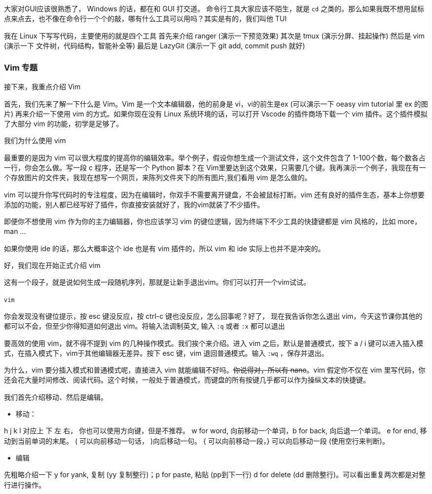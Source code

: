 大家对GUI应该很熟悉了， Windows 的话，都在和 GUI 打交道。 命令行工具大家应该不陌生，就是 `cd` 之类的。那么如果我既不想用鼠标点来点去，也不像在命令行一个个的敲，哪有什么工具可以用吗？其实是有的，我们叫他 TUI

我在 Linux 下写写代码，主要使用的就是四个工具
首先来介绍 ranger (演示一下预览效果)
其次是 tmux (演示分屏、挂起操作)
然后是 vim (演示一下 文件树，代码结构，智能补全等)
最后是 LazyGit (演示一下 git add, commit push 就好)

### Vim 专题

接下来，我重点介绍 Vim 

首先，我们先来了解一下什么是 Vim。Vim 是一个文本编辑器，他的前身是 vi，vi的前生是ex (可以演示一下 oeasy vim tutorial 里 ex 的图片)
再来介绍一下使用 vim 的方式。如果你现在没有 Linux 系统环境的话，可以打开 Vscode 的插件商场下载一个 vim 插件。这个插件模拟了大部分 vim 的功能，初学是足够了。

我们为什么使用 vim

最重要的是因为 vim 可以很大程度的提高你的编辑效率。举个例子，假设你想生成一个测试文件，这个文件包含了 1-100个数，每个数各占一行，你会怎么做。写一段 c 程序，还是写一个 Python 脚本？在 Vim里要达到这个效果，只需要几个键。我再演示一个例子，我现在有一个存放图片的文件夹，我现在想写一个网页，来陈列文件夹下的所有图片,我们看用 vim 是怎么做的。

vim 可以提升你写代码时的专注程度，因为在编辑时，你双手不需要离开键盘，不会被鼠标打断。vim 还有良好的插件生态，基本上你想要添加的功能，别人都已经写好了插件，你直接安装就好了，我的vim就装了不少插件。

即便你不想使用 vim 作为你的主力编辑器，你也应该学习 vim 的键位逻辑，因为终端下不少工具的快捷键都是 vim 风格的，比如 more，man ...

如果你使用 ide 的话，那么大概率这个 ide 也是有 vim 插件的，所以 vim 和 ide 实际上也并不是冲突的。

好，我们现在开始正式介绍 vim

这有一个段子，就是说如何生成一段随机序列，那就是让新手退出vim。你们可以打开一个vim试试。

```
vim 
```

你会发现没有键位提示，按 esc 键没反应，按 ctrl-c 键也没反应，怎么回事呢？好了， 现在我告诉你怎么退出 vim，今天这节课你其他的都可以不会，但至少你得知道如何退出 vim。将输入法调制英文, 输入 `:q` 或者 `:x` 都可以退出

要高效的使用 vim，就不得不提到 vim 的几种操作模式。我们挨个来介绍。进入 vim 之后，默认是普通模式，按下 a / i 键可以进入插入模式，在插入模式下，vim于其他编辑器无差异。按下 esc 键，vim 退回普通模式。输入 `:wq` ，保存并退出。

为什么，vim 要分插入模式和普通模式呢，直接进入 vim 就能编辑不好吗。~~你说得对，所以有 nano~~。vim 假定你不仅在 vim 里写代码，你还会花大量时间修改、阅读代码。这个时候，一般处于普通模式，而键盘的所有按键几乎都可以作为操纵文本的快捷键。

我们首先介绍移动、然后是编辑。

- 移动：

h j k l 对应上 下 左 右， 你也可以使用方向键，但是不推荐。
w for word, 向前移动一个单词，b for back, 向后退一个单词。
e for end, 移动到当前单词的末尾。
( 可以向前移动一句话， )向后移动一句。
{ 可以向前移动一段，} 可以向后移动一段 (使用空行来判断)。

- 编辑

先粗略介绍一下
y for yank, 复制 (yy 复制整行)；p for paste, 粘贴 (pp到下一行) d for delete (dd 删除整行)。可以看出重复两次都是对整行进行操作。
